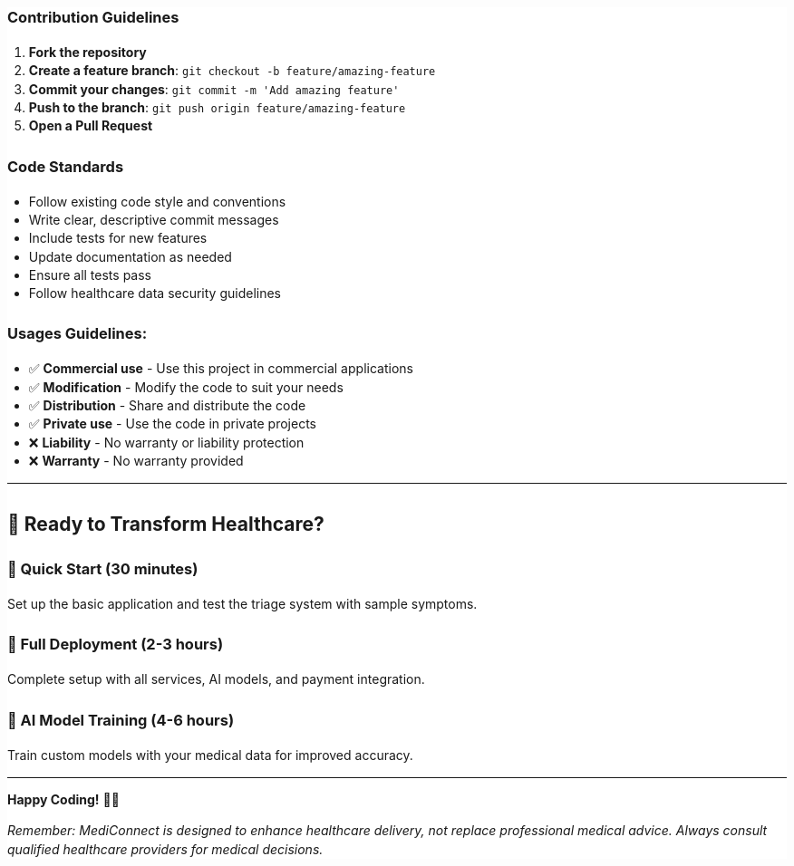 ### Contribution Guidelines

1. **Fork the repository**
2. **Create a feature branch**: `git checkout -b feature/amazing-feature`
3. **Commit your changes**: `git commit -m 'Add amazing feature'`
4. **Push to the branch**: `git push origin feature/amazing-feature`
5. **Open a Pull Request**

### Code Standards

- Follow existing code style and conventions
- Write clear, descriptive commit messages
- Include tests for new features
- Update documentation as needed
- Ensure all tests pass
- Follow healthcare data security guidelines

### Usages Guidelines:

- ✅ **Commercial use** - Use this project in commercial applications
- ✅ **Modification** - Modify the code to suit your needs
- ✅ **Distribution** - Share and distribute the code
- ✅ **Private use** - Use the code in private projects
- ❌ **Liability** - No warranty or liability protection
- ❌ **Warranty** - No warranty provided

---

## 🎯 Ready to Transform Healthcare?

### 🚀 Quick Start (30 minutes)
Set up the basic application and test the triage system with sample symptoms.

### 🏥 Full Deployment (2-3 hours)
Complete setup with all services, AI models, and payment integration.

### 🔬 AI Model Training (4-6 hours)
Train custom models with your medical data for improved accuracy.

---

**Happy Coding!** 🚀✨

*Remember: MediConnect is designed to enhance healthcare delivery, not replace professional medical advice. Always consult qualified healthcare providers for medical decisions.*
